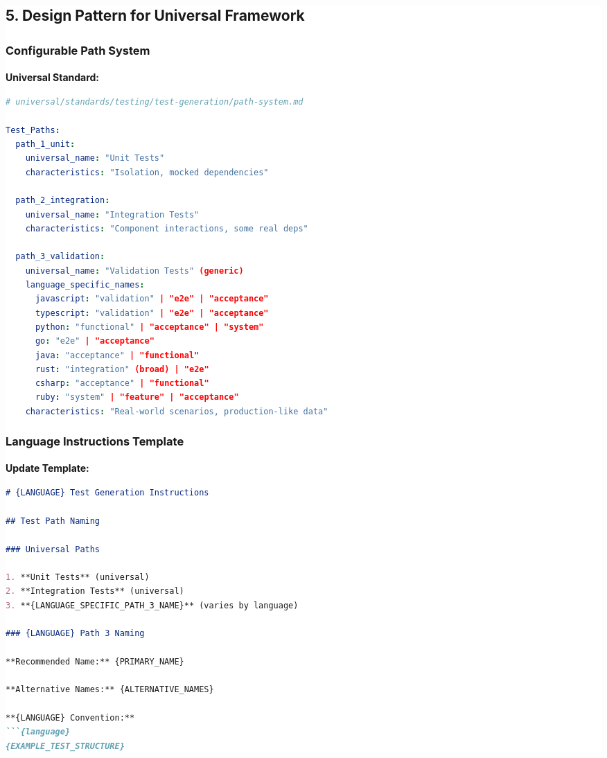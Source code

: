 
## 5. Design Pattern for Universal Framework

### Configurable Path System

**Universal Standard:**
```yaml
# universal/standards/testing/test-generation/path-system.md

Test_Paths:
  path_1_unit:
    universal_name: "Unit Tests"
    characteristics: "Isolation, mocked dependencies"
    
  path_2_integration:
    universal_name: "Integration Tests"
    characteristics: "Component interactions, some real deps"
    
  path_3_validation:
    universal_name: "Validation Tests" (generic)
    language_specific_names:
      javascript: "validation" | "e2e" | "acceptance"
      typescript: "validation" | "e2e" | "acceptance"
      python: "functional" | "acceptance" | "system"
      go: "e2e" | "acceptance"
      java: "acceptance" | "functional"
      rust: "integration" (broad) | "e2e"
      csharp: "acceptance" | "functional"
      ruby: "system" | "feature" | "acceptance"
    characteristics: "Real-world scenarios, production-like data"
```

### Language Instructions Template

**Update Template:**
```markdown
# {LANGUAGE} Test Generation Instructions

## Test Path Naming

### Universal Paths

1. **Unit Tests** (universal)
2. **Integration Tests** (universal)
3. **{LANGUAGE_SPECIFIC_PATH_3_NAME}** (varies by language)

### {LANGUAGE} Path 3 Naming

**Recommended Name:** {PRIMARY_NAME}

**Alternative Names:** {ALTERNATIVE_NAMES}

**{LANGUAGE} Convention:**
```{language}
{EXAMPLE_TEST_STRUCTURE}
```
